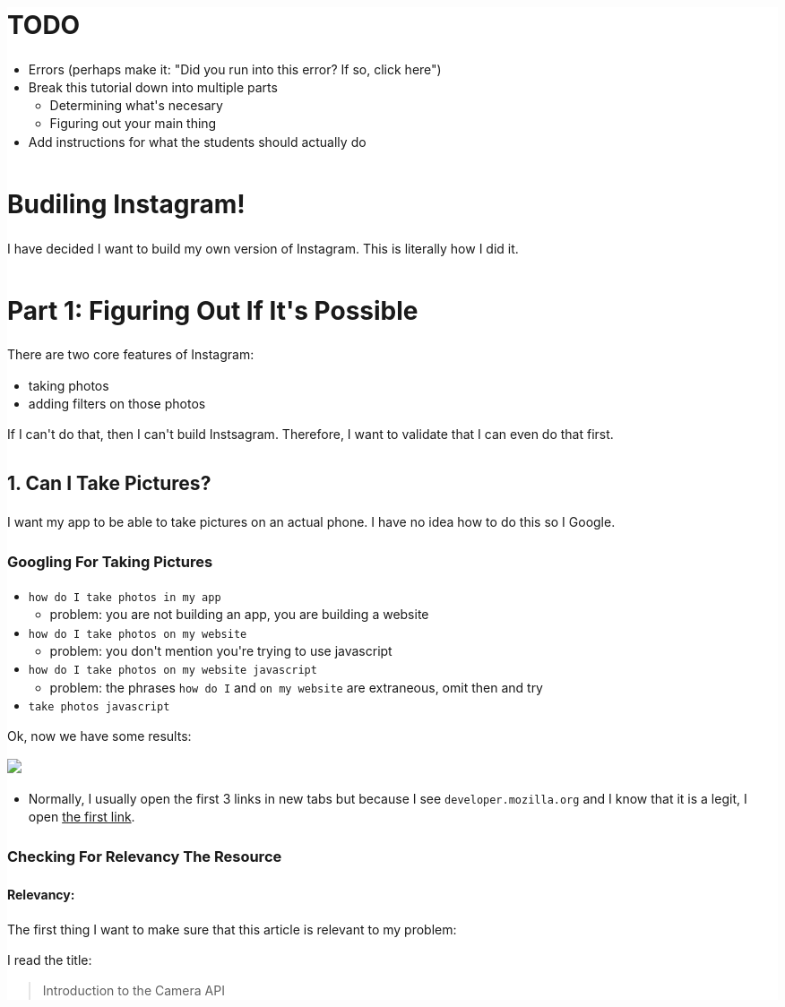 # TODO
- Errors (perhaps make it: "Did you run into this error? If so, click here")
- Break this tutorial down into multiple parts
    - Determining what's necesary
    - Figuring out your main thing
- Add instructions for what the students should actually do

# Budiling Instagram!

I have decided I want to build my own version of Instagram. This is literally how I did it.

# Part 1: Figuring Out If It's Possible

There are two core features of Instagram:

- taking photos
- adding filters on those photos

If I can't do that, then I can't build Instsagram. Therefore, I want to validate that I can even do that first. 

## 1. Can I Take Pictures?

I want my app to be able to take pictures on an actual phone. I have no idea how to do this so I Google.

### Googling For Taking Pictures

- `how do I take photos in my app`
    - problem: you are not building an app, you are building a website
- `how do I take photos on my website`
    - problem: you don't mention you're trying to use javascript
- `how do I take photos on my website javascript`
    - problem: the phrases `how do I` and `on my website` are extraneous, omit then and try
- `take photos javascript`
    
Ok, now we have some results:

![](https://s3.amazonaws.com/f.cl.ly/items/0E2n1f3t1V0L181t0l2O/Image%202015-07-16%20at%204.52.34%20PM.png)

- Normally, I usually open the first 3 links in new tabs but because I see `developer.mozilla.org` and I know that it is a legit, I open [the first link](https://developer.mozilla.org/en-US/docs/Web/Guide/API/Camera).

### Checking For Relevancy The Resource

#### Relevancy:
The first thing I want to make sure that this article is relevant to my problem:

I read the title:
> Introduction to the Camera API
 
